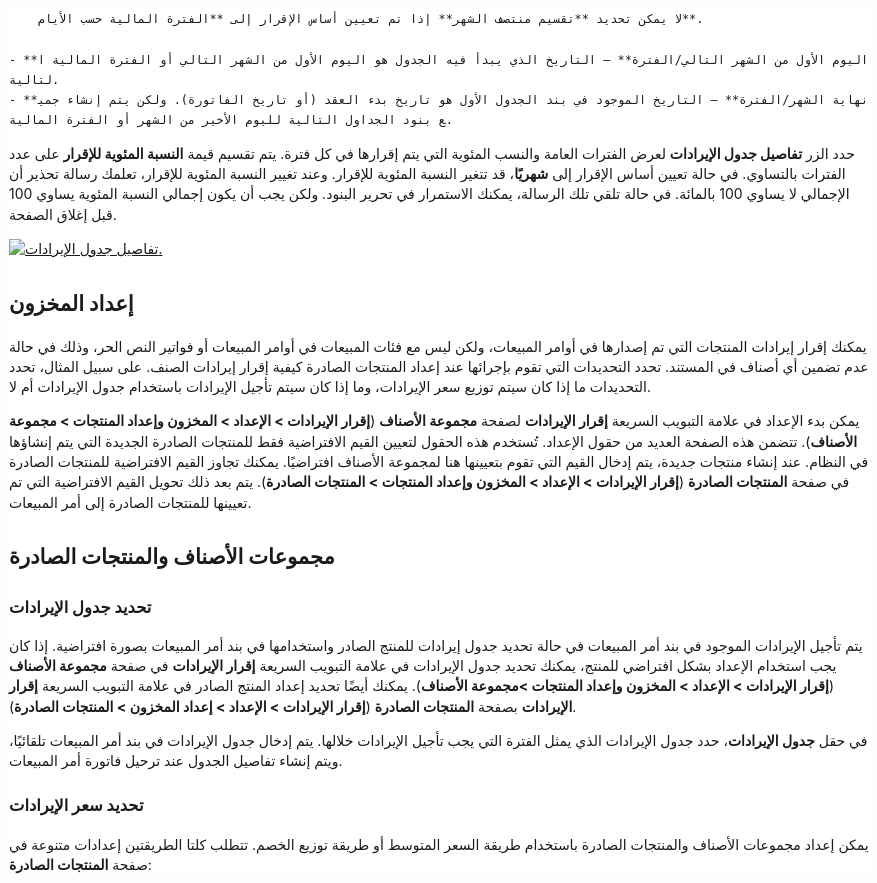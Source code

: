         لا يمكن تحديد **تقسيم منتصف الشهر** إذا تم تعيين أساس الإقرار إلى **الفترة المالية حسب الأيام**.

    - **اليوم الأول من الشهر التالي/الفترة** – التاريخ الذي يبدأ فيه الجدول هو اليوم الأول من الشهر التالي أو الفترة المالية التالية.
    - **نهاية الشهر/الفترة** – التاريخ الموجود في بند الجدول الأول هو تاريخ بدء العقد (أو تاريخ الفاتورة). ولكن يتم إنشاء جميع بنود الجداول التالية لليوم الأخير من الشهر أو الفترة المالية. 

حدد الزر **تفاصيل جدول الإيرادات** لعرض الفترات العامة والنسب المئوية التي يتم إقرارها في كل فترة. يتم تقسيم قيمة **النسبة المئوية للإقرار** على عدد الفترات بالتساوي. في حالة تعيين أساس الإقرار إلى **شهريًا**، قد تتغير النسبة المئوية للإقرار. وعند تغيير النسبة المئوية للإقرار، تعلمك رسالة تحذير أن الإجمالي لا يساوي 100 بالمائة. في حالة تلقي تلك الرسالة، يمكنك الاستمرار في تحرير البنود. ولكن يجب أن يكون إجمالي النسبة المئوية يساوي 100 قبل إغلاق الصفحة.

[![تفاصيل جدول الإيرادات.](./media/revenue-schedule-details-2nd-scrn.png)](./media/revenue-schedule-details-2nd-scrn.png)

## <a name="inventory-setup"></a>إعداد المخزون

يمكنك إقرار إيرادات المنتجات التي تم إصدارها في أوامر المبيعات، ولكن ليس مع فئات المبيعات في أوامر المبيعات أو فواتير النص الحر، وذلك في حالة عدم تضمين أي أصناف في المستند. تحدد التحديدات التي تقوم بإجرائها عند إعداد المنتجات الصادرة كيفية إقرار إيرادات الصنف. على سبيل المثال، تحدد التحديدات ما إذا كان سيتم توزيع سعر الإيرادات، وما إذا كان سيتم تأجيل الإيرادات باستخدام جدول الإيرادات أم لا.

يمكن بدء الإعداد في علامة التبويب السريعة **إقرار الإيرادات** لصفحة **مجموعة الأصناف** (**إقرار الإيرادات \> الإعداد \> المخزون وإعداد المنتجات \> مجموعة الأصناف**). تتضمن هذه الصفحة العديد من حقول الإعداد. تُستخدم هذه الحقول لتعيين القيم الافتراضية فقط للمنتجات الصادرة الجديدة التي يتم إنشاؤها في النظام. عند إنشاء منتجات جديدة، يتم إدخال القيم التي تقوم بتعيينها هنا لمجموعة الأصناف افتراضيًا. يمكنك تجاوز القيم الافتراضية للمنتجات الصادرة في صفحة **المنتجات الصادرة** (**إقرار الإيرادات \> الإعداد \> المخزون وإعداد المنتجات \> المنتجات الصادرة**). يتم بعد ذلك تحويل القيم الافتراضية التي تم تعيينها للمنتجات الصادرة إلى أمر المبيعات.

## <a name="item-groups-and-released-products"></a>مجموعات الأصناف والمنتجات الصادرة

### <a name="define-the-revenue-schedule"></a>تحديد جدول الإيرادات

يتم تأجيل الإيرادات الموجود في بند أمر المبيعات في حالة تحديد جدول إيرادات للمنتج الصادر واستخدامها في بند أمر المبيعات بصورة افتراضية. إذا كان يجب استخدام الإعداد بشكل افتراضي للمنتج، يمكنك تحديد جدول الإيرادات في علامة التبويب السريعة **إقرار الإيرادات** في صفحة **مجموعة الأصناف** (**إقرار الإيرادات \> الإعداد \> المخزون وإعداد المنتجات \>مجموعة الأصناف**). يمكنك أيضًا تحديد إعداد المنتج الصادر في علامة التبويب السريعة **إقرار الإيرادات** بصفحة **المنتجات الصادرة** (**إقرار الإيرادات \> الإعداد \> إعداد المخزون \> المنتجات الصادرة**).

في حقل **جدول الإيرادات**، حدد جدول الإيرادات الذي يمثل الفترة التي يجب تأجيل الإيرادات خلالها. يتم إدخال جدول الإيرادات في بند أمر المبيعات تلقائيًا، ويتم إنشاء تفاصيل الجدول عند ترحيل فاتورة أمر المبيعات.

### <a name="define-the-revenue-price"></a>تحديد سعر الإيرادات

يمكن إعداد مجموعات الأصناف والمنتجات الصادرة باستخدام طريقة السعر المتوسط أو طريقة توزيع الخصم. تتطلب كلتا الطريقتين إعدادات متنوعة في صفحة **المنتجات الصادرة**:
